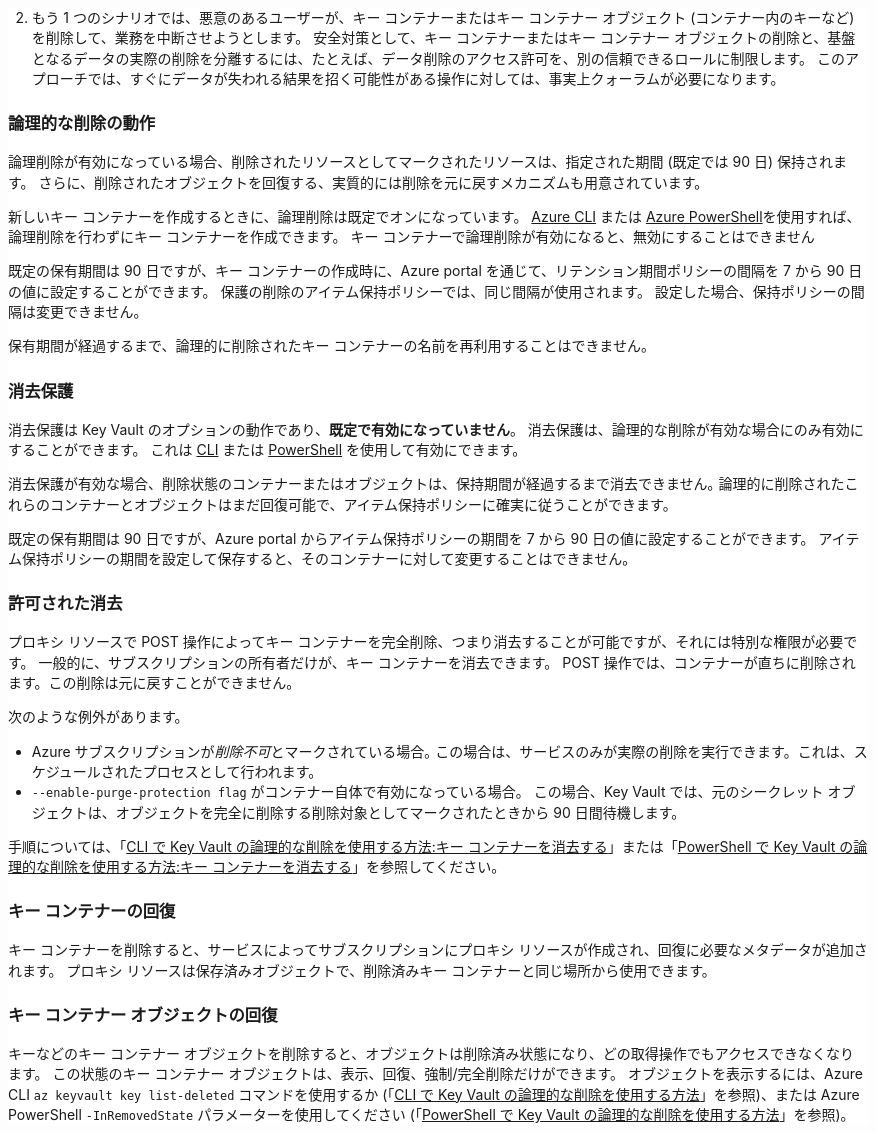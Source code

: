 2. もう 1 つのシナリオでは、悪意のあるユーザーが、キー コンテナーまたはキー コンテナー オブジェクト (コンテナー内のキーなど) を削除して、業務を中断させようとします。 安全対策として、キー コンテナーまたはキー コンテナー オブジェクトの削除と、基盤となるデータの実際の削除を分離するには、たとえば、データ削除のアクセス許可を、別の信頼できるロールに制限します。 このアプローチでは、すぐにデータが失われる結果を招く可能性がある操作に対しては、事実上クォーラムが必要になります。

### <a name="soft-delete-behavior"></a>論理的な削除の動作

論理削除が有効になっている場合、削除されたリソースとしてマークされたリソースは、指定された期間 (既定では 90 日) 保持されます。 さらに、削除されたオブジェクトを回復する、実質的には削除を元に戻すメカニズムも用意されています。

新しいキー コンテナーを作成するときに、論理削除は既定でオンになっています。 [Azure CLI](soft-delete-cli.md) または [Azure PowerShell](soft-delete-powershell.md)を使用すれば、論理削除を行わずにキー コンテナーを作成できます。 キー コンテナーで論理削除が有効になると、無効にすることはできません

既定の保有期間は 90 日ですが、キー コンテナーの作成時に、Azure portal を通じて、リテンション期間ポリシーの間隔を 7 から 90 日の値に設定することができます。 保護の削除のアイテム保持ポリシーでは、同じ間隔が使用されます。 設定した場合、保持ポリシーの間隔は変更できません。

保有期間が経過するまで、論理的に削除されたキー コンテナーの名前を再利用することはできません。

### <a name="purge-protection"></a>消去保護

消去保護は Key Vault のオプションの動作であり、**既定で有効になっていません**。 消去保護は、論理的な削除が有効な場合にのみ有効にすることができます。  これは [CLI](soft-delete-cli.md#enabling-purge-protection) または [PowerShell](soft-delete-powershell.md#enabling-purge-protection) を使用して有効にできます。

消去保護が有効な場合、削除状態のコンテナーまたはオブジェクトは、保持期間が経過するまで消去できません｡ 論理的に削除されたこれらのコンテナーとオブジェクトはまだ回復可能で、アイテム保持ポリシーに確実に従うことができます。

既定の保有期間は 90 日ですが、Azure portal からアイテム保持ポリシーの期間を 7 から 90 日の値に設定することができます。 アイテム保持ポリシーの期間を設定して保存すると、そのコンテナーに対して変更することはできません。

### <a name="permitted-purge"></a>許可された消去

プロキシ リソースで POST 操作によってキー コンテナーを完全削除、つまり消去することが可能ですが、それには特別な権限が必要です。 一般的に、サブスクリプションの所有者だけが、キー コンテナーを消去できます。 POST 操作では、コンテナーが直ちに削除されます。この削除は元に戻すことができません。 

次のような例外があります。
- Azure サブスクリプションが*削除不可*とマークされている場合｡ この場合は、サービスのみが実際の削除を実行できます。これは、スケジュールされたプロセスとして行われます。 
- `--enable-purge-protection flag` がコンテナー自体で有効になっている場合。 この場合、Key Vault では、元のシークレット オブジェクトは、オブジェクトを完全に削除する削除対象としてマークされたときから 90 日間待機します。

手順については、「[CLI で Key Vault の論理的な削除を使用する方法:キー コンテナーを消去する](soft-delete-cli.md#purging-a-key-vault)」または「[PowerShell で Key Vault の論理的な削除を使用する方法:キー コンテナーを消去する](soft-delete-powershell.md#purging-a-key-vault)」を参照してください。

### <a name="key-vault-recovery"></a>キー コンテナーの回復

キー コンテナーを削除すると、サービスによってサブスクリプションにプロキシ リソースが作成され、回復に必要なメタデータが追加されます。 プロキシ リソースは保存済みオブジェクトで、削除済みキー コンテナーと同じ場所から使用できます。 

### <a name="key-vault-object-recovery"></a>キー コンテナー オブジェクトの回復

キーなどのキー コンテナー オブジェクトを削除すると、オブジェクトは削除済み状態になり、どの取得操作でもアクセスできなくなります。 この状態のキー コンテナー オブジェクトは、表示、回復、強制/完全削除だけができます。 オブジェクトを表示するには、Azure CLI `az keyvault key list-deleted` コマンドを使用するか (「[CLI で Key Vault の論理的な削除を使用する方法](soft-delete-cli.md)」を参照)、または Azure PowerShell `-InRemovedState` パラメーターを使用してください (「[PowerShell で Key Vault の論理的な削除を使用する方法](soft-delete-powershell.md#secrets)」を参照)。  
